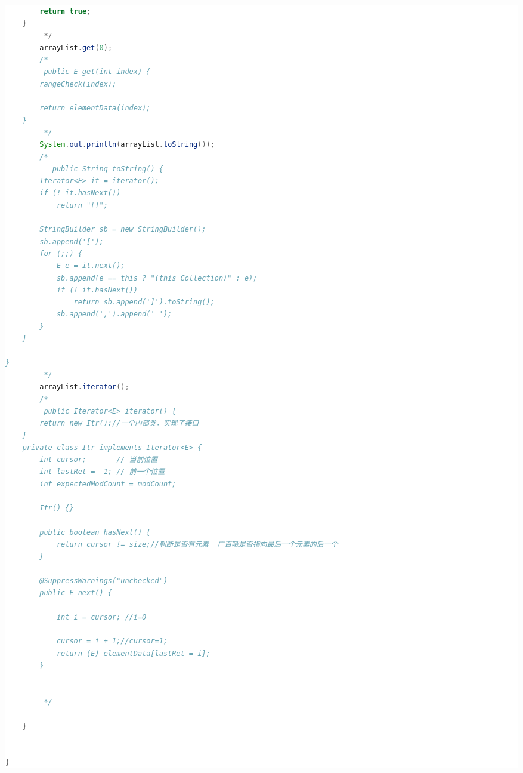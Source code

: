 ```java
        return true;
    }
         */
        arrayList.get(0);
        /*
         public E get(int index) {
        rangeCheck(index);

        return elementData(index);
    }
         */
        System.out.println(arrayList.toString());
        /*
           public String toString() {
        Iterator<E> it = iterator();
        if (! it.hasNext())
            return "[]";

        StringBuilder sb = new StringBuilder();
        sb.append('[');
        for (;;) {
            E e = it.next();
            sb.append(e == this ? "(this Collection)" : e);
            if (! it.hasNext())
                return sb.append(']').toString();
            sb.append(',').append(' ');
        }
    }

}
         */
        arrayList.iterator();
        /*
         public Iterator<E> iterator() {
        return new Itr();//一个内部类，实现了接口
    }
    private class Itr implements Iterator<E> {
        int cursor;       // 当前位置
        int lastRet = -1; // 前一个位置
        int expectedModCount = modCount;

        Itr() {}

        public boolean hasNext() {
            return cursor != size;//判断是否有元素  广百哦是否指向最后一个元素的后一个
        }

        @SuppressWarnings("unchecked")
        public E next() {

            int i = cursor; //i=0

            cursor = i + 1;//cursor=1;
            return (E) elementData[lastRet = i];
        }


         */

    }


}
```